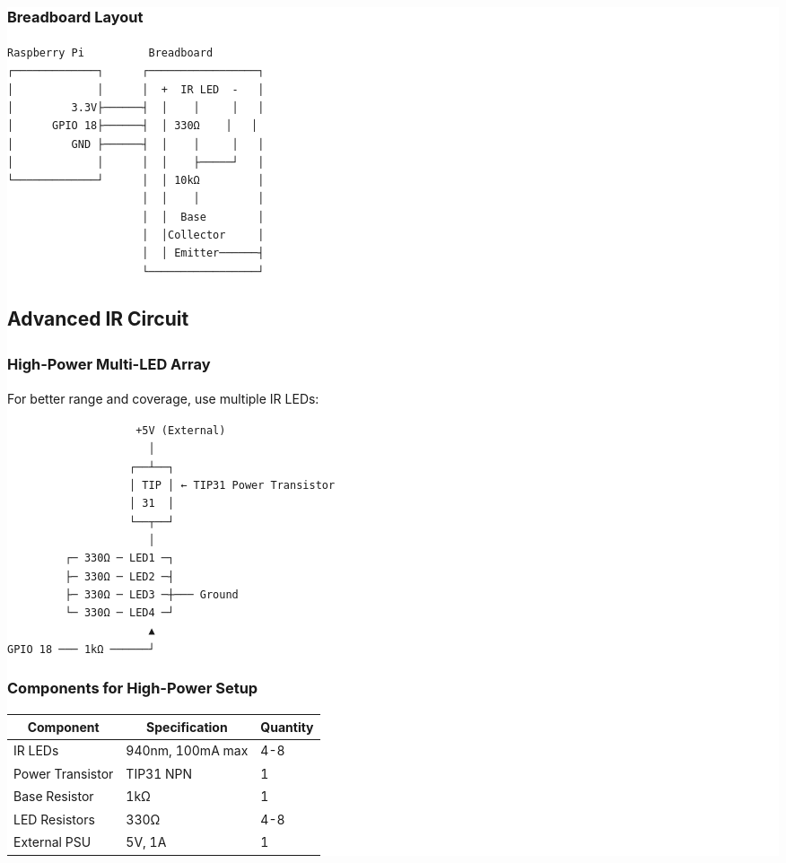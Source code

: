### Breadboard Layout

```
Raspberry Pi          Breadboard
┌─────────────┐      ┌─────────────────┐
│             │      │  +  IR LED  -   │
│         3.3V├──────┤  │    │     │   │
│      GPIO 18├──────┤  │ 330Ω    │   │
│         GND ├──────┤  │    │     │   │
│             │      │  │    ├─────┘   │
└─────────────┘      │  │ 10kΩ         │
                     │  │    │         │
                     │  │  Base        │
                     │  │Collector     │
                     │  │ Emitter──────┤
                     └─────────────────┘
```

## Advanced IR Circuit

### High-Power Multi-LED Array

For better range and coverage, use multiple IR LEDs:

```
                    +5V (External)
                      │
                   ┌──┴──┐
                   │ TIP │ ← TIP31 Power Transistor
                   │ 31  │
                   └──┬──┘
                      │
         ┌─ 330Ω ─ LED1 ─┐
         ├─ 330Ω ─ LED2 ─┤
         ├─ 330Ω ─ LED3 ─┼─── Ground
         └─ 330Ω ─ LED4 ─┘
                      ▲
GPIO 18 ─── 1kΩ ──────┘
```

### Components for High-Power Setup

| Component | Specification | Quantity |
|-----------|---------------|----------|
| IR LEDs | 940nm, 100mA max | 4-8 |
| Power Transistor | TIP31 NPN | 1 |
| Base Resistor | 1kΩ | 1 |
| LED Resistors | 330Ω | 4-8 |
| External PSU | 5V, 1A | 1 |

